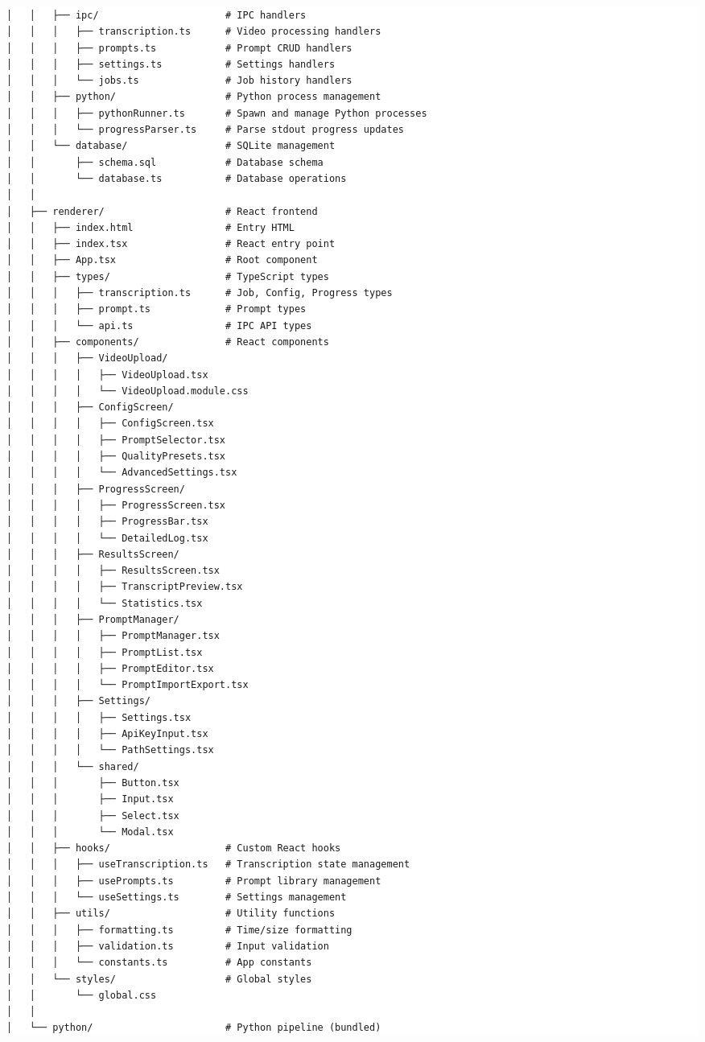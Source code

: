 ```
│   │   ├── ipc/                      # IPC handlers
│   │   │   ├── transcription.ts      # Video processing handlers
│   │   │   ├── prompts.ts            # Prompt CRUD handlers
│   │   │   ├── settings.ts           # Settings handlers
│   │   │   └── jobs.ts               # Job history handlers
│   │   ├── python/                   # Python process management
│   │   │   ├── pythonRunner.ts       # Spawn and manage Python processes
│   │   │   └── progressParser.ts     # Parse stdout progress updates
│   │   └── database/                 # SQLite management
│   │       ├── schema.sql            # Database schema
│   │       └── database.ts           # Database operations
│   │
│   ├── renderer/                     # React frontend
│   │   ├── index.html                # Entry HTML
│   │   ├── index.tsx                 # React entry point
│   │   ├── App.tsx                   # Root component
│   │   ├── types/                    # TypeScript types
│   │   │   ├── transcription.ts      # Job, Config, Progress types
│   │   │   ├── prompt.ts             # Prompt types
│   │   │   └── api.ts                # IPC API types
│   │   ├── components/               # React components
│   │   │   ├── VideoUpload/
│   │   │   │   ├── VideoUpload.tsx
│   │   │   │   └── VideoUpload.module.css
│   │   │   ├── ConfigScreen/
│   │   │   │   ├── ConfigScreen.tsx
│   │   │   │   ├── PromptSelector.tsx
│   │   │   │   ├── QualityPresets.tsx
│   │   │   │   └── AdvancedSettings.tsx
│   │   │   ├── ProgressScreen/
│   │   │   │   ├── ProgressScreen.tsx
│   │   │   │   ├── ProgressBar.tsx
│   │   │   │   └── DetailedLog.tsx
│   │   │   ├── ResultsScreen/
│   │   │   │   ├── ResultsScreen.tsx
│   │   │   │   ├── TranscriptPreview.tsx
│   │   │   │   └── Statistics.tsx
│   │   │   ├── PromptManager/
│   │   │   │   ├── PromptManager.tsx
│   │   │   │   ├── PromptList.tsx
│   │   │   │   ├── PromptEditor.tsx
│   │   │   │   └── PromptImportExport.tsx
│   │   │   ├── Settings/
│   │   │   │   ├── Settings.tsx
│   │   │   │   ├── ApiKeyInput.tsx
│   │   │   │   └── PathSettings.tsx
│   │   │   └── shared/
│   │   │       ├── Button.tsx
│   │   │       ├── Input.tsx
│   │   │       ├── Select.tsx
│   │   │       └── Modal.tsx
│   │   ├── hooks/                    # Custom React hooks
│   │   │   ├── useTranscription.ts   # Transcription state management
│   │   │   ├── usePrompts.ts         # Prompt library management
│   │   │   └── useSettings.ts        # Settings management
│   │   ├── utils/                    # Utility functions
│   │   │   ├── formatting.ts         # Time/size formatting
│   │   │   ├── validation.ts         # Input validation
│   │   │   └── constants.ts          # App constants
│   │   └── styles/                   # Global styles
│   │       └── global.css
│   │
│   └── python/                       # Python pipeline (bundled)
```
